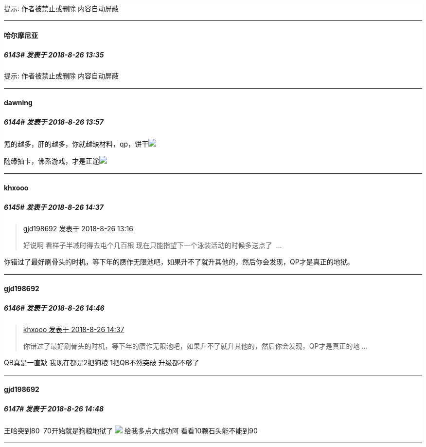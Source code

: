 提示: 作者被禁止或删除 内容自动屏蔽


*****

####  哈尔摩尼亚  
##### 6143#       发表于 2018-8-26 13:35

提示: 作者被禁止或删除 内容自动屏蔽


*****

####  dawning  
##### 6144#       发表于 2018-8-26 13:57


氪的越多，肝的越多，你就越缺材料，qp，饼干<img src="https://static.saraba1st.com/image/smiley/face2017/067.png" referrerpolicy="no-referrer">

随缘抽卡，佛系游戏，才是正途<img src="https://static.saraba1st.com/image/smiley/face2017/066.png" referrerpolicy="no-referrer">


*****

####  khxooo  
##### 6145#       发表于 2018-8-26 14:37


<blockquote><a href="httphttps://bbs.saraba1st.com/2b/forum.php?mod=redirect&amp;goto=findpost&amp;pid=40766489&amp;ptid=1712412" target="_blank">gjd198692 发表于 2018-8-26 13:16</a>

好说啊 看样子半减时得去屯个几百根 现在只能指望下一个泳装活动的时候多送点了  ...</blockquote>
你错过了最好刷骨头的时机，等下年的赝作无限池吧，如果升不了就升其他的，然后你会发现，QP才是真正的地狱。


*****

####  gjd198692  
##### 6146#       发表于 2018-8-26 14:46


<blockquote><a href="httphttps://bbs.saraba1st.com/2b/forum.php?mod=redirect&amp;goto=findpost&amp;pid=40767113&amp;ptid=1712412" target="_blank">khxooo 发表于 2018-8-26 14:37</a>

你错过了最好刷骨头的时机，等下年的赝作无限池吧，如果升不了就升其他的，然后你会发现，QP才是真正的地 ...</blockquote>
QB真是一直缺 我现在都是2把狗粮 1把QB不然突破 升级都不够了


*****

####  gjd198692  
##### 6147#       发表于 2018-8-26 14:48


王哈突到80  70开始就是狗粮地狱了 <img src="https://static.saraba1st.com/image/smiley/face2017/001.png" referrerpolicy="no-referrer"> 给我多点大成功阿 看看10颗石头能不能到90


*****
